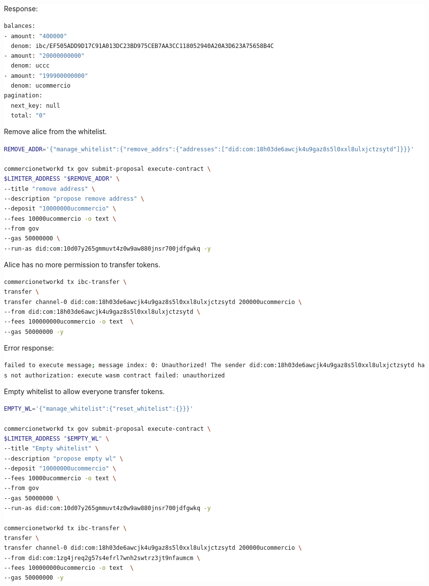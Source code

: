 Response:
```bash
balances:
- amount: "400000"
  denom: ibc/EF505ADD9D17C91A013DC23BD975CEB7AA3CC118052940A20A3D623A75658B4C
- amount: "20000000000"
  denom: uccc
- amount: "199900000000"
  denom: ucommercio
pagination:
  next_key: null
  total: "0"
```

Remove alice from the whitelist.
```bash
REMOVE_ADDR='{"manage_whitelist":{"remove_addrs":{"addresses":["did:com:18h03de6awcjk4u9gaz8s5l0xxl8ulxjctzsytd"]}}}'

commercionetworkd tx gov submit-proposal execute-contract \
$LIMITER_ADDRESS "$REMOVE_ADDR" \
--title "remove address" \
--description "propose remove address" \
--deposit "10000000ucommercio" \
--fees 10000ucommercio -o text \
--from gov
--gas 50000000 \
--run-as did:com:10d07y265gmmuvt4z0w9aw880jnsr700jdfgwkq -y
```

Alice has no more permission to transfer tokens.
```bash
commercionetworkd tx ibc-transfer \
transfer \
transfer channel-0 did:com:18h03de6awcjk4u9gaz8s5l0xxl8ulxjctzsytd 200000ucommercio \
--from did:com:18h03de6awcjk4u9gaz8s5l0xxl8ulxjctzsytd \
--fees 100000000ucommercio -o text  \
--gas 50000000 -y
```

Error response:
```bash
failed to execute message; message index: 0: Unauthorized! The sender did:com:18h03de6awcjk4u9gaz8s5l0xxl8ulxjctzsytd has not authorization: execute wasm contract failed: unauthorized
```

Empty whitelist to allow everyone transfer tokens.
```bash
EMPTY_WL='{"manage_whitelist":{"reset_whitelist":{}}}'

commercionetworkd tx gov submit-proposal execute-contract \
$LIMITER_ADDRESS "$EMPTY_WL" \
--title "Empty whitelist" \
--description "propose empty wl" \
--deposit "10000000ucommercio" \
--fees 10000ucommercio -o text \
--from gov
--gas 50000000 \
--run-as did:com:10d07y265gmmuvt4z0w9aw880jnsr700jdfgwkq -y

commercionetworkd tx ibc-transfer \
transfer \
transfer channel-0 did:com:18h03de6awcjk4u9gaz8s5l0xxl8ulxjctzsytd 200000ucommercio \
--from did:com:1zg4jreq2g57s4efrl7wnh2swtrz3jt9nfaumcm \
--fees 100000000ucommercio -o text  \
--gas 50000000 -y
```
